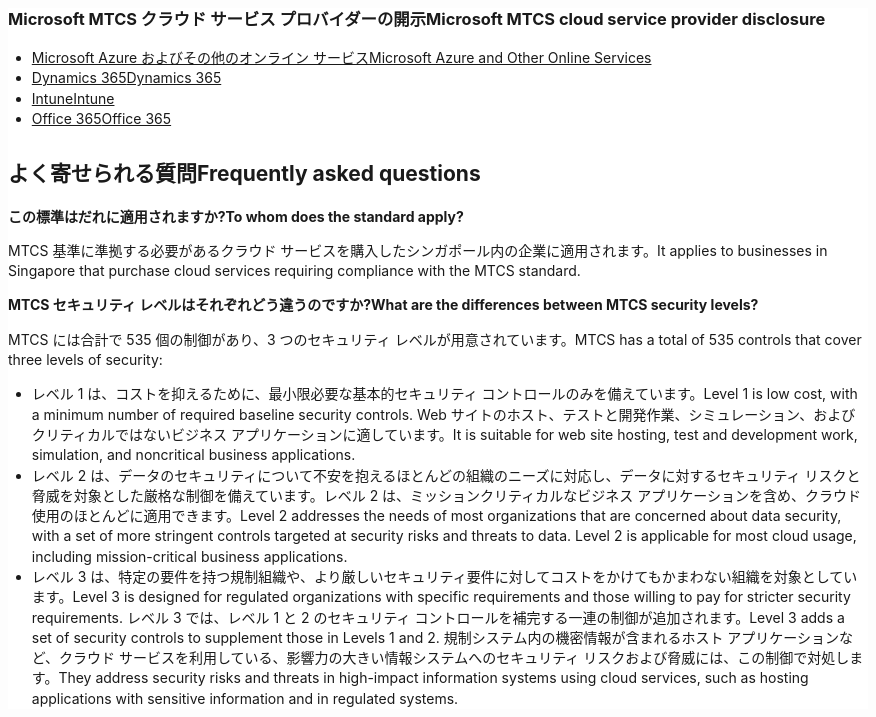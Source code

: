 ### <a name="microsoft-mtcs-cloud-service-provider-disclosure"></a><span data-ttu-id="00d74-147">Microsoft MTCS クラウド サービス プロバイダーの開示</span><span class="sxs-lookup"><span data-stu-id="00d74-147">Microsoft MTCS cloud service provider disclosure</span></span>

- [<span data-ttu-id="00d74-148">Microsoft Azure およびその他のオンライン サービス</span><span class="sxs-lookup"><span data-stu-id="00d74-148">Microsoft Azure and Other Online Services</span></span>](https://go.microsoft.com/fwlink/p/?linkid=2092614)
- [<span data-ttu-id="00d74-149">Dynamics 365</span><span class="sxs-lookup"><span data-stu-id="00d74-149">Dynamics 365</span></span>](https://go.microsoft.com/fwlink/p/?linkid=2092720)
- [<span data-ttu-id="00d74-150">Intune</span><span class="sxs-lookup"><span data-stu-id="00d74-150">Intune</span></span>](https://go.microsoft.com/fwlink/p/?linkid=2099397)
- [<span data-ttu-id="00d74-151">Office 365</span><span class="sxs-lookup"><span data-stu-id="00d74-151">Office 365</span></span>](https://go.microsoft.com/fwlink/p/?linkid=2092550)

## <a name="frequently-asked-questions"></a><span data-ttu-id="00d74-152">よく寄せられる質問</span><span class="sxs-lookup"><span data-stu-id="00d74-152">Frequently asked questions</span></span>

<span data-ttu-id="00d74-153">**この標準はだれに適用されますか?**</span><span class="sxs-lookup"><span data-stu-id="00d74-153">**To whom does the standard apply?**</span></span>

<span data-ttu-id="00d74-154">MTCS 基準に準拠する必要があるクラウド サービスを購入したシンガポール内の企業に適用されます。</span><span class="sxs-lookup"><span data-stu-id="00d74-154">It applies to businesses in Singapore that purchase cloud services requiring compliance with the MTCS standard.</span></span>

<span data-ttu-id="00d74-155">**MTCS セキュリティ レベルはそれぞれどう違うのですか?**</span><span class="sxs-lookup"><span data-stu-id="00d74-155">**What are the differences between MTCS security levels?**</span></span>

<span data-ttu-id="00d74-156">MTCS には合計で 535 個の制御があり、3 つのセキュリティ レベルが用意されています。</span><span class="sxs-lookup"><span data-stu-id="00d74-156">MTCS has a total of 535 controls that cover three levels of security:</span></span>

- <span data-ttu-id="00d74-157">レベル 1 は、コストを抑えるために、最小限必要な基本的セキュリティ コントロールのみを備えています。</span><span class="sxs-lookup"><span data-stu-id="00d74-157">Level 1 is low cost, with a minimum number of required baseline security controls.</span></span> <span data-ttu-id="00d74-158">Web サイトのホスト、テストと開発作業、シミュレーション、およびクリティカルではないビジネス アプリケーションに適しています。</span><span class="sxs-lookup"><span data-stu-id="00d74-158">It is suitable for web site hosting, test and development work, simulation, and noncritical business applications.</span></span>
- <span data-ttu-id="00d74-p107">レベル 2 は、データのセキュリティについて不安を抱えるほとんどの組織のニーズに対応し、データに対するセキュリティ リスクと脅威を対象とした厳格な制御を備えています。レベル 2 は、ミッションクリティカルなビジネス アプリケーションを含め、クラウド使用のほとんどに適用できます。</span><span class="sxs-lookup"><span data-stu-id="00d74-p107">Level 2 addresses the needs of most organizations that are concerned about data security, with a set of more stringent controls targeted at security risks and threats to data. Level 2 is applicable for most cloud usage, including mission-critical business applications.</span></span>
- <span data-ttu-id="00d74-161">レベル 3 は、特定の要件を持つ規制組織や、より厳しいセキュリティ要件に対してコストをかけてもかまわない組織を対象としています。</span><span class="sxs-lookup"><span data-stu-id="00d74-161">Level 3 is designed for regulated organizations with specific requirements and those willing to pay for stricter security requirements.</span></span> <span data-ttu-id="00d74-162">レベル 3 では、レベル 1 と 2 のセキュリティ コントロールを補完する一連の制御が追加されます。</span><span class="sxs-lookup"><span data-stu-id="00d74-162">Level 3 adds a set of security controls to supplement those in Levels 1 and 2.</span></span> <span data-ttu-id="00d74-163">規制システム内の機密情報が含まれるホスト アプリケーションなど、クラウド サービスを利用している、影響力の大きい情報システムへのセキュリティ リスクおよび脅威には、この制御で対処します。</span><span class="sxs-lookup"><span data-stu-id="00d74-163">They address security risks and threats in high-impact information systems using cloud services, such as hosting applications with sensitive information and in regulated systems.</span></span>
